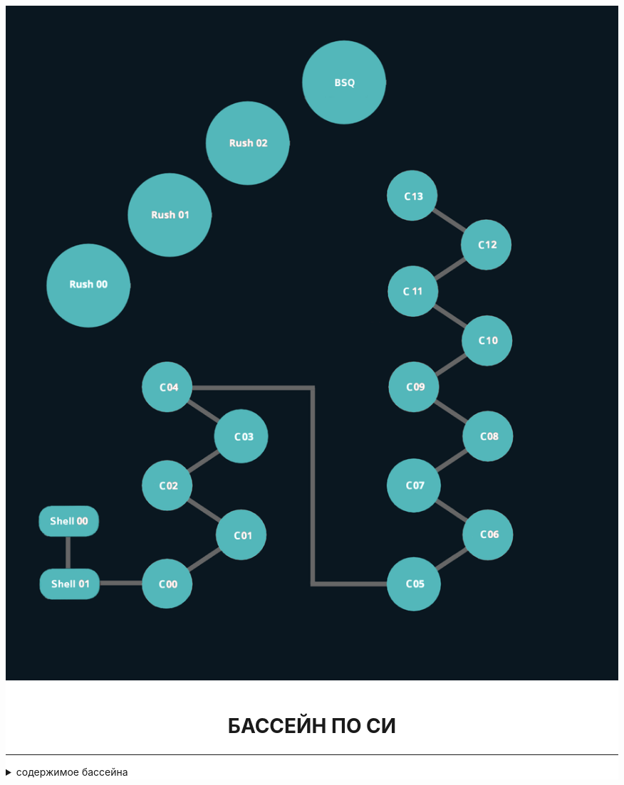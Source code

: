 <img src="https://github.com/sator4iiik/UNIT_FACTORY_UCODE/blob/master/.git_pic/map_of_the_Piscine_C.png?raw=true" width=100%>

<h1 align="center">БАССЕЙН ПО СИ</h1>

-------------------------------------------------------------

<details><summary> содержимое бассейна </summary></details>
